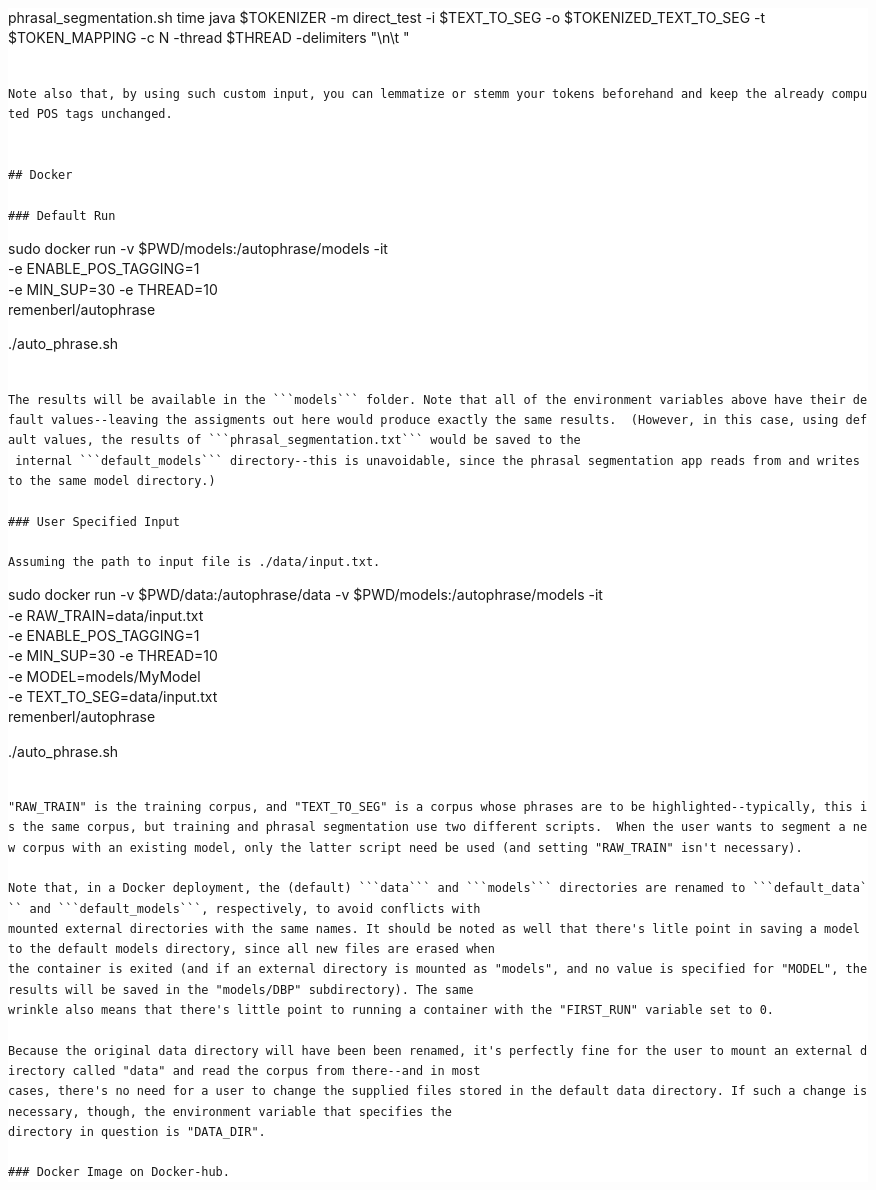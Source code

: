 phrasal_segmentation.sh
time java $TOKENIZER -m direct_test -i $TEXT_TO_SEG -o $TOKENIZED_TEXT_TO_SEG -t $TOKEN_MAPPING -c N -thread $THREAD -delimiters "\n\t "
```

Note also that, by using such custom input, you can lemmatize or stemm your tokens beforehand and keep the already computed POS tags unchanged.


## Docker

### Default Run

```
sudo docker run -v $PWD/models:/autophrase/models -it \
    -e ENABLE_POS_TAGGING=1 \
    -e MIN_SUP=30 -e THREAD=10 \
    remenberl/autophrase

./auto_phrase.sh
```

The results will be available in the ```models``` folder. Note that all of the environment variables above have their default values--leaving the assigments out here would produce exactly the same results.  (However, in this case, using default values, the results of ```phrasal_segmentation.txt``` would be saved to the
 internal ```default_models``` directory--this is unavoidable, since the phrasal segmentation app reads from and writes to the same model directory.)

### User Specified Input

Assuming the path to input file is ./data/input.txt.
```
sudo docker run -v $PWD/data:/autophrase/data -v $PWD/models:/autophrase/models -it \
    -e RAW_TRAIN=data/input.txt \
    -e ENABLE_POS_TAGGING=1 \
    -e MIN_SUP=30 -e THREAD=10 \
    -e MODEL=models/MyModel \
    -e TEXT_TO_SEG=data/input.txt \
    remenberl/autophrase

./auto_phrase.sh
```

"RAW_TRAIN" is the training corpus, and "TEXT_TO_SEG" is a corpus whose phrases are to be highlighted--typically, this is the same corpus, but training and phrasal segmentation use two different scripts.  When the user wants to segment a new corpus with an existing model, only the latter script need be used (and setting "RAW_TRAIN" isn't necessary).

Note that, in a Docker deployment, the (default) ```data``` and ```models``` directories are renamed to ```default_data``` and ```default_models```, respectively, to avoid conflicts with
mounted external directories with the same names. It should be noted as well that there's litle point in saving a model to the default models directory, since all new files are erased when
the container is exited (and if an external directory is mounted as "models", and no value is specified for "MODEL", the results will be saved in the "models/DBP" subdirectory). The same 
wrinkle also means that there's little point to running a container with the "FIRST_RUN" variable set to 0.

Because the original data directory will have been been renamed, it's perfectly fine for the user to mount an external directory called "data" and read the corpus from there--and in most 
cases, there's no need for a user to change the supplied files stored in the default data directory. If such a change is necessary, though, the environment variable that specifies the
directory in question is "DATA_DIR".

### Docker Image on Docker-hub.
```
